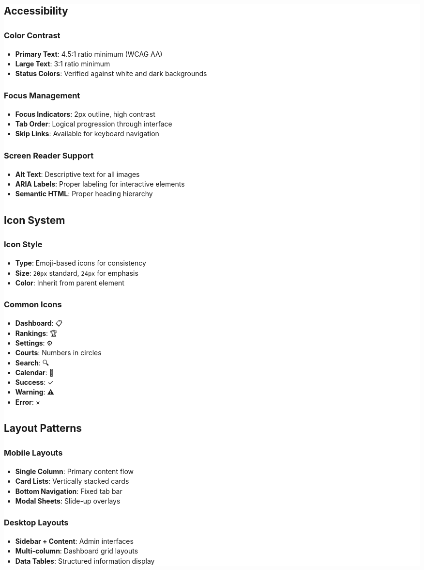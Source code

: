 ## Accessibility

### Color Contrast
- **Primary Text**: 4.5:1 ratio minimum (WCAG AA)
- **Large Text**: 3:1 ratio minimum
- **Status Colors**: Verified against white and dark backgrounds

### Focus Management
- **Focus Indicators**: 2px outline, high contrast
- **Tab Order**: Logical progression through interface
- **Skip Links**: Available for keyboard navigation

### Screen Reader Support
- **Alt Text**: Descriptive text for all images
- **ARIA Labels**: Proper labeling for interactive elements
- **Semantic HTML**: Proper heading hierarchy

## Icon System

### Icon Style
- **Type**: Emoji-based icons for consistency
- **Size**: `20px` standard, `24px` for emphasis
- **Color**: Inherit from parent element

### Common Icons
- **Dashboard**: 📋
- **Rankings**: 🏆
- **Settings**: ⚙️
- **Courts**: Numbers in circles
- **Search**: 🔍
- **Calendar**: 📅
- **Success**: ✓
- **Warning**: ⚠️
- **Error**: ×

## Layout Patterns

### Mobile Layouts
- **Single Column**: Primary content flow
- **Card Lists**: Vertically stacked cards
- **Bottom Navigation**: Fixed tab bar
- **Modal Sheets**: Slide-up overlays

### Desktop Layouts
- **Sidebar + Content**: Admin interfaces
- **Multi-column**: Dashboard grid layouts
- **Data Tables**: Structured information display
